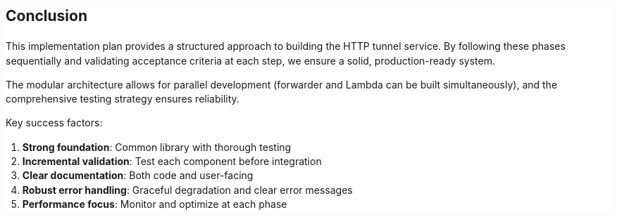 ## Conclusion

This implementation plan provides a structured approach to building the HTTP tunnel service. By following these phases sequentially and validating acceptance criteria at each step, we ensure a solid, production-ready system.

The modular architecture allows for parallel development (forwarder and Lambda can be built simultaneously), and the comprehensive testing strategy ensures reliability.

Key success factors:
1. **Strong foundation**: Common library with thorough testing
2. **Incremental validation**: Test each component before integration
3. **Clear documentation**: Both code and user-facing
4. **Robust error handling**: Graceful degradation and clear error messages
5. **Performance focus**: Monitor and optimize at each phase
